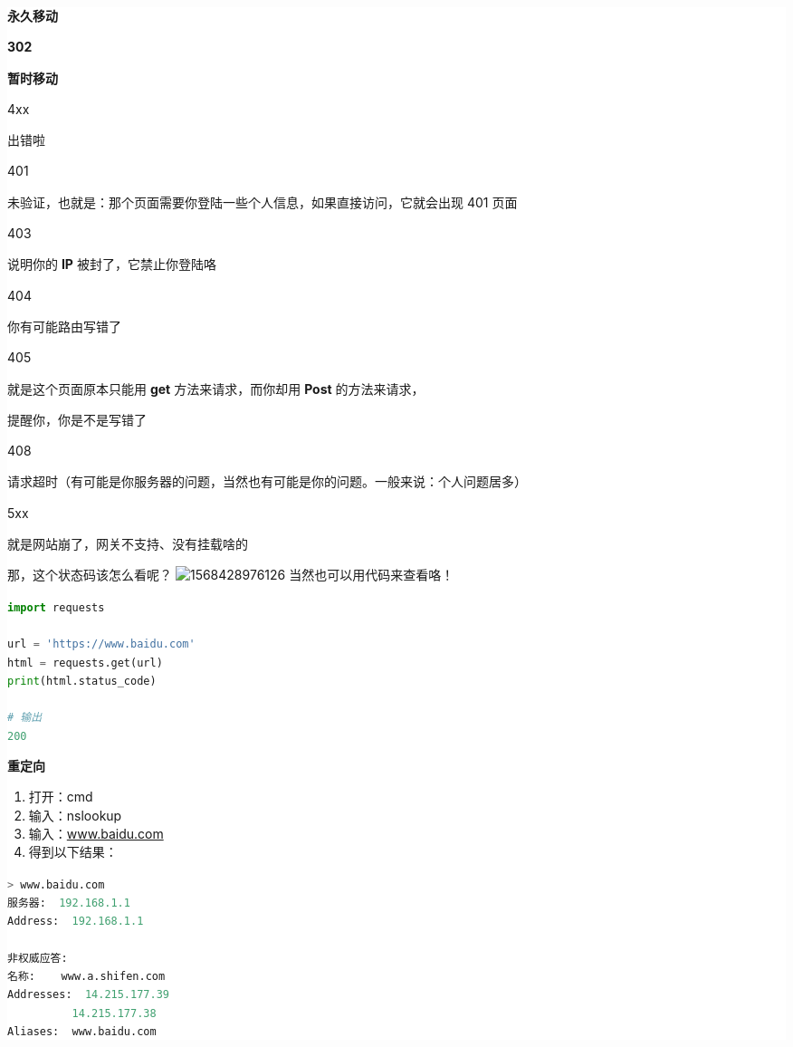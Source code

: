 **永久移动**

**302**

**暂时移动**

4xx

出错啦

401

未验证，也就是：那个页面需要你登陆一些个人信息，如果直接访问，它就会出现 401 页面

403

说明你的 **IP** 被封了，它禁止你登陆咯

404

你有可能路由写错了

405

就是这个页面原本只能用 **get** 方法来请求，而你却用 **Post** 的方法来请求，

提醒你，你是不是写错了

408

请求超时（有可能是你服务器的问题，当然也有可能是你的问题。一般来说：个人问题居多）

5xx

就是网站崩了，网关不支持、没有挂载啥的

那，这个状态码该怎么看呢？ ![1568428976126](https://images-aiyc-1301641396.cos.ap-guangzhou.myqcloud.com/20200717181327.png) 当然也可以用代码来查看咯！

```python
import requests

url = 'https://www.baidu.com'
html = requests.get(url)
print(html.status_code)

# 输出
200
```

**重定向**

1.  打开：cmd
2.  输入：nslookup
3.  输入：www.baidu.com
4.  得到以下结果：

```python
> www.baidu.com
服务器:  192.168.1.1
Address:  192.168.1.1

非权威应答:
名称:    www.a.shifen.com
Addresses:  14.215.177.39
          14.215.177.38
Aliases:  www.baidu.com
```
